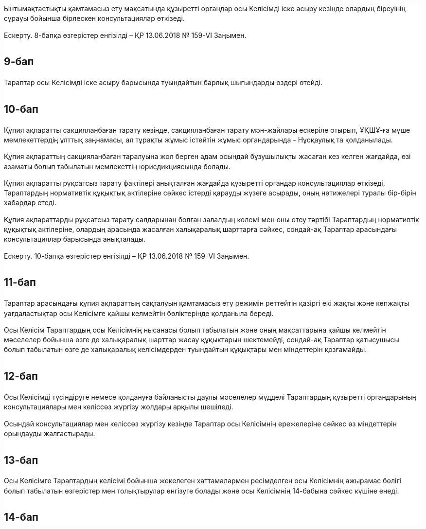 Ынтымақтастықты қамтамасыз ету мақсатында құзыретті органдар осы Келісімді іске асыру кезінде олардың біреуінің сұрауы бойынша бірлескен консультациялар өткізеді.

Ескерту. 8-бапқа өзгерістер енгізілді – ҚР 13.06.2018 № 159-VI Заңымен.

## 9-бап

Тараптар осы Келісімді іске асыру барысында туындайтын барлық шығындарды өздері өтейді.

## 10-бап

Құпия ақпаратты сакцияланбаған тарату кезінде, сакцияланбаған тарату мән-жайлары ескеріле отырып, ҰҚШҰ-ға мүше мемлекеттердің ұлттық заңнамасы, ал тұрақты жұмыс істейтін жұмыс органдарында - Нұсқаулық та қолданылады.

Құпия ақпараттың сакцияланбаған таралуына жол берген адам осындай бұзушылықты жасаған кез келген жағдайда, өзі азаматы болып табылатын мемлекеттің юрисдикциясында болады.

Құпия ақпаратты рұқсатсыз тарату фактілері анықталған жағдайда құзыретті органдар консультациялар өткізеді, Тараптардың нормативтік құқықтық актілеріне сәйкес істерді қарауды жүзеге асырады, оның нәтижелері туралы бір-бірін хабардар етеді.

Құпия ақпараттарды рұқсатсыз тарату салдарынан болған залалдың көлемі мен оны өтеу тәртібі Тараптардың нормативтік құқықтық актілеріне, олардың арасында жасалған халықаралық шарттарға сәйкес, сондай-ақ Тараптар арасындағы консультациялар барысында анықталады.

Ескерту. 10-бапқа өзгерістер енгізілді – ҚР 13.06.2018 № 159-VI Заңымен.

## 11-бап

Тараптар арасындағы құпия ақпараттың сақталуын қамтамасыз ету режимін реттейтін қазіргі екі жақты және көпжақты уағдаластықтар осы Келісімге қайшы келмейтін бөліктерінде қолданыла береді.

Осы Келісім Тараптардың осы Келісімнің нысанасы болып табылатын және оның мақсаттарына қайшы келмейтін мәселелер бойынша өзге де халықаралық шарттар жасау құқықтарын шектемейді, сондай-ақ Тараптар қатысушысы болып табылатын өзге де халықаралық келісімдерден туындайтын құқықтары мен міндеттерін қозғамайды.

## 12-бап

Осы Келісімді түсіндіруге немесе қолдануға байланысты даулы мәселелер мүдделі Тараптардың құзыретті органдарының консультациялары мен келіссөз жүргізу жолдары арқылы шешіледі.

Осындай консультациялар мен келіссөз жүргізу кезінде Тараптар осы Келісімнің ережелеріне сәйкес өз міндеттерін орындауды жалғастырады.

## 13-бап

Осы Келісімге Тараптардың келісімі бойынша жекелеген хаттамалармен ресімделген осы Келісімнің ажырамас бөлігі болып табылатын өзгерістер мен толықтырулар енгізуге болады және осы Келісімнің 14-бабына сәйкес күшіне енеді.

## 14-бап
